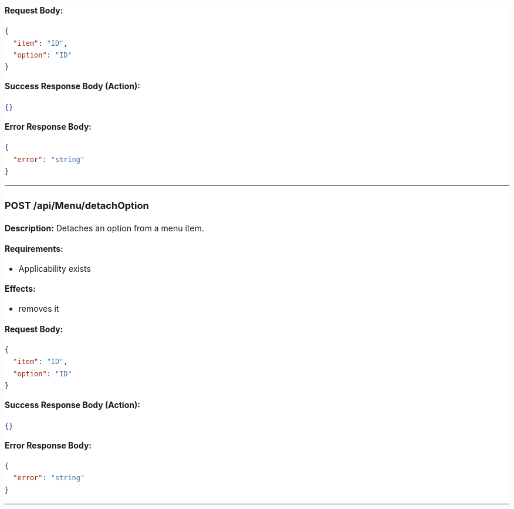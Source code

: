 **Request Body:**

```json
{
  "item": "ID",
  "option": "ID"
}
```

**Success Response Body (Action):**

```json
{}
```

**Error Response Body:**

```json
{
  "error": "string"
}
```

---

### POST /api/Menu/detachOption

**Description:** Detaches an option from a menu item.

**Requirements:**

- Applicability exists

**Effects:**

- removes it

**Request Body:**

```json
{
  "item": "ID",
  "option": "ID"
}
```

**Success Response Body (Action):**

```json
{}
```

**Error Response Body:**

```json
{
  "error": "string"
}
```

---
